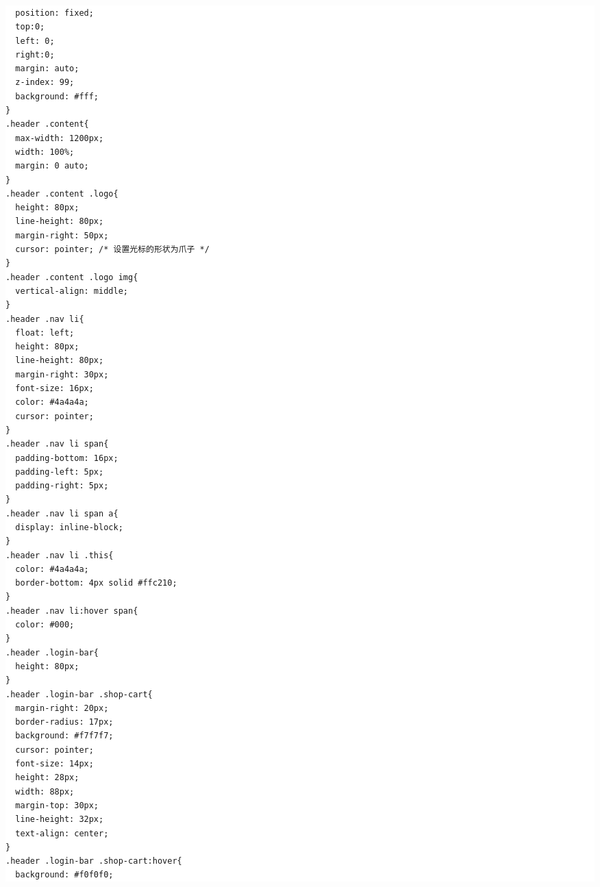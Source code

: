 ```vue
  position: fixed;
  top:0;
  left: 0;
  right:0;
  margin: auto;
  z-index: 99;
  background: #fff;
}
.header .content{
  max-width: 1200px;
  width: 100%;
  margin: 0 auto;
}
.header .content .logo{
  height: 80px;
  line-height: 80px;
  margin-right: 50px;
  cursor: pointer; /* 设置光标的形状为爪子 */
}
.header .content .logo img{
  vertical-align: middle;
}
.header .nav li{
  float: left;
  height: 80px;
  line-height: 80px;
  margin-right: 30px;
  font-size: 16px;
  color: #4a4a4a;
  cursor: pointer;
}
.header .nav li span{
  padding-bottom: 16px;
  padding-left: 5px;
  padding-right: 5px;
}
.header .nav li span a{
  display: inline-block;
}
.header .nav li .this{
  color: #4a4a4a;
  border-bottom: 4px solid #ffc210;
}
.header .nav li:hover span{
  color: #000;
}
.header .login-bar{
  height: 80px;
}
.header .login-bar .shop-cart{
  margin-right: 20px;
  border-radius: 17px;
  background: #f7f7f7;
  cursor: pointer;
  font-size: 14px;
  height: 28px;
  width: 88px;
  margin-top: 30px;
  line-height: 32px;
  text-align: center;
}
.header .login-bar .shop-cart:hover{
  background: #f0f0f0;
```